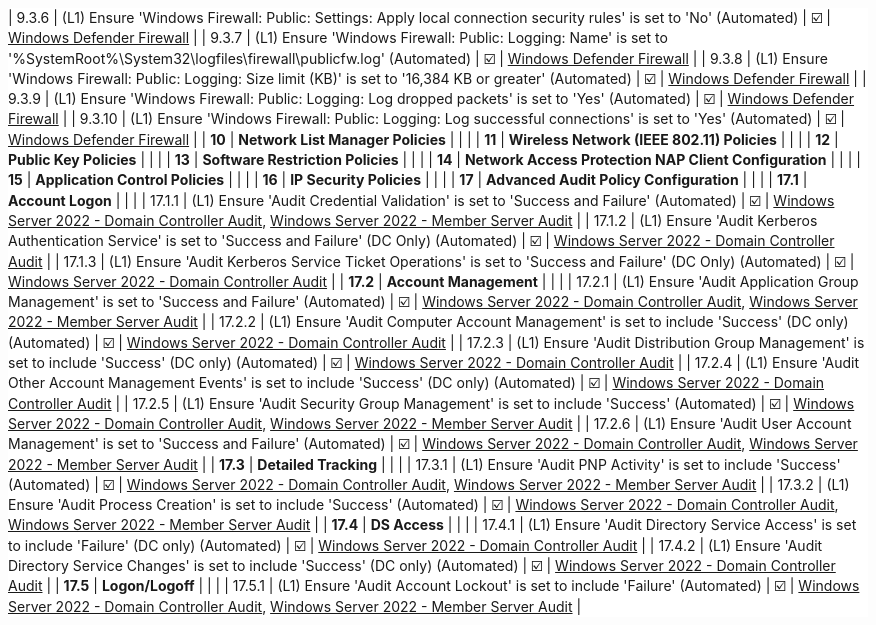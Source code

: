 | 9.3.6 | (L1) Ensure 'Windows Firewall: Public: Settings: Apply local connection security rules' is set to 'No' (Automated) | :ballot_box_with_check: | [Windows Defender Firewall](<../GP Reports/Windows Defender Firewall.htm>) |
| 9.3.7 | (L1) Ensure 'Windows Firewall: Public: Logging: Name' is set to '%SystemRoot%\System32\logfiles\firewall\publicfw.log' (Automated) | :ballot_box_with_check: | [Windows Defender Firewall](<../GP Reports/Windows Defender Firewall.htm>) |
| 9.3.8 | (L1) Ensure 'Windows Firewall: Public: Logging: Size limit (KB)' is set to '16,384 KB or greater' (Automated) | :ballot_box_with_check: | [Windows Defender Firewall](<../GP Reports/Windows Defender Firewall.htm>) |
| 9.3.9 | (L1) Ensure 'Windows Firewall: Public: Logging: Log dropped packets' is set to 'Yes' (Automated) | :ballot_box_with_check: | [Windows Defender Firewall](<../GP Reports/Windows Defender Firewall.htm>) |
| 9.3.10 | (L1) Ensure 'Windows Firewall: Public: Logging: Log successful connections' is set to 'Yes' (Automated) | :ballot_box_with_check: | [Windows Defender Firewall](<../GP Reports/Windows Defender Firewall.htm>) |
| **10** | **Network List Manager Policies** | | |
| **11** | **Wireless Network (IEEE 802.11) Policies** | | |
| **12** | **Public Key Policies** | | |
| **13** | **Software Restriction Policies** | | |
| **14** | **Network Access Protection NAP Client Configuration** | | |
| **15** | **Application Control Policies** | | |
| **16** | **IP Security Policies** | | |
| **17** | **Advanced Audit Policy Configuration** | | |
| **17.1** | **Account Logon** | | |
| 17.1.1 | (L1) Ensure 'Audit Credential Validation' is set to 'Success and Failure' (Automated) | :ballot_box_with_check: | [Windows Server 2022 - Domain Controller Audit](<../GP Reports/Windows Server 2022 - Domain Controller Audit.htm>), [Windows Server 2022 - Member Server Audit](<../GP Reports/Windows Server 2022 - Member Server Audit.htm>) |
| 17.1.2 | (L1) Ensure 'Audit Kerberos Authentication Service' is set to 'Success and Failure' (DC Only) (Automated) | :ballot_box_with_check: | [Windows Server 2022 - Domain Controller Audit](<../GP Reports/Windows Server 2022 - Domain Controller Audit.htm>) |
| 17.1.3 | (L1) Ensure 'Audit Kerberos Service Ticket Operations' is set to 'Success and Failure' (DC Only) (Automated) | :ballot_box_with_check: | [Windows Server 2022 - Domain Controller Audit](<../GP Reports/Windows Server 2022 - Domain Controller Audit.htm>) |
| **17.2** | **Account Management** | | |
| 17.2.1 | (L1) Ensure 'Audit Application Group Management' is set to 'Success and Failure' (Automated) | :ballot_box_with_check: | [Windows Server 2022 - Domain Controller Audit](<../GP Reports/Windows Server 2022 - Domain Controller Audit.htm>), [Windows Server 2022 - Member Server Audit](<../GP Reports/Windows Server 2022 - Member Server Audit.htm>) |
| 17.2.2 | (L1) Ensure 'Audit Computer Account Management' is set to include 'Success' (DC only) (Automated) | :ballot_box_with_check: | [Windows Server 2022 - Domain Controller Audit](<../GP Reports/Windows Server 2022 - Domain Controller Audit.htm>) |
| 17.2.3 | (L1) Ensure 'Audit Distribution Group Management' is set to include 'Success' (DC only) (Automated) | :ballot_box_with_check: | [Windows Server 2022 - Domain Controller Audit](<../GP Reports/Windows Server 2022 - Domain Controller Audit.htm>) |
| 17.2.4 | (L1) Ensure 'Audit Other Account Management Events' is set to include 'Success' (DC only) (Automated) | :ballot_box_with_check: | [Windows Server 2022 - Domain Controller Audit](<../GP Reports/Windows Server 2022 - Domain Controller Audit.htm>) |
| 17.2.5 | (L1) Ensure 'Audit Security Group Management' is set to include 'Success' (Automated) | :ballot_box_with_check: | [Windows Server 2022 - Domain Controller Audit](<../GP Reports/Windows Server 2022 - Domain Controller Audit.htm>), [Windows Server 2022 - Member Server Audit](<../GP Reports/Windows Server 2022 - Member Server Audit.htm>) |
| 17.2.6 | (L1) Ensure 'Audit User Account Management' is set to 'Success and Failure' (Automated) | :ballot_box_with_check: | [Windows Server 2022 - Domain Controller Audit](<../GP Reports/Windows Server 2022 - Domain Controller Audit.htm>), [Windows Server 2022 - Member Server Audit](<../GP Reports/Windows Server 2022 - Member Server Audit.htm>) |
| **17.3** | **Detailed Tracking** | | |
| 17.3.1 | (L1) Ensure 'Audit PNP Activity' is set to include 'Success' (Automated) | :ballot_box_with_check: | [Windows Server 2022 - Domain Controller Audit](<../GP Reports/Windows Server 2022 - Domain Controller Audit.htm>), [Windows Server 2022 - Member Server Audit](<../GP Reports/Windows Server 2022 - Member Server Audit.htm>) |
| 17.3.2 | (L1) Ensure 'Audit Process Creation' is set to include 'Success' (Automated) | :ballot_box_with_check: | [Windows Server 2022 - Domain Controller Audit](<../GP Reports/Windows Server 2022 - Domain Controller Audit.htm>), [Windows Server 2022 - Member Server Audit](<../GP Reports/Windows Server 2022 - Member Server Audit.htm>) |
| **17.4** | **DS Access** | | |
| 17.4.1 | (L1) Ensure 'Audit Directory Service Access' is set to include 'Failure' (DC only) (Automated) | :ballot_box_with_check: | [Windows Server 2022 - Domain Controller Audit](<../GP Reports/Windows Server 2022 - Domain Controller Audit.htm>) |
| 17.4.2 | (L1) Ensure 'Audit Directory Service Changes' is set to include 'Success' (DC only) (Automated) | :ballot_box_with_check: | [Windows Server 2022 - Domain Controller Audit](<../GP Reports/Windows Server 2022 - Domain Controller Audit.htm>) |
| **17.5** | **Logon/Logoff** | | |
| 17.5.1 | (L1) Ensure 'Audit Account Lockout' is set to include 'Failure' (Automated) | :ballot_box_with_check: | [Windows Server 2022 - Domain Controller Audit](<../GP Reports/Windows Server 2022 - Domain Controller Audit.htm>), [Windows Server 2022 - Member Server Audit](<../GP Reports/Windows Server 2022 - Member Server Audit.htm>) |